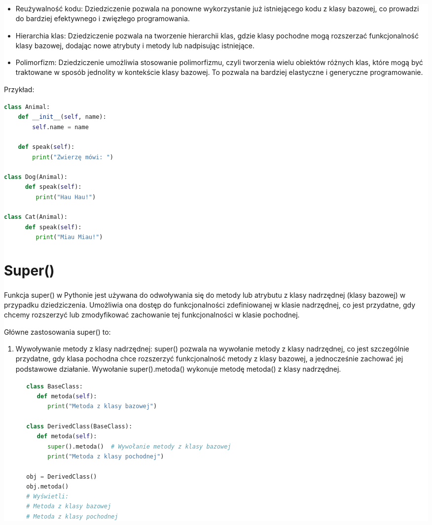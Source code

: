 - Reużywalność kodu: Dziedziczenie pozwala na ponowne wykorzystanie już istniejącego kodu z klasy bazowej, co prowadzi do bardziej efektywnego i zwięzłego programowania.

- Hierarchia klas: Dziedziczenie pozwala na tworzenie hierarchii klas, gdzie klasy pochodne mogą rozszerzać funkcjonalność klasy bazowej, dodając nowe atrybuty i metody lub nadpisując istniejące.

- Polimorfizm: Dziedziczenie umożliwia stosowanie polimorfizmu, czyli tworzenia wielu obiektów różnych klas, które mogą być traktowane w sposób jednolity w kontekście klasy bazowej. To pozwala na bardziej elastyczne i generyczne programowanie.

Przykład:

```python
class Animal:
    def __init__(self, name):
        self.name = name

    def speak(self):
        print("Zwierzę mówi: ")

class Dog(Animal):
      def speak(self):
         print("Hau Hau!")

class Cat(Animal):
      def speak(self):
         print("Miau Miau!")

```

# Super()

Funkcja super() w Pythonie jest używana do odwoływania się do metody lub atrybutu z klasy nadrzędnej (klasy bazowej) w przypadku dziedziczenia. Umożliwia ona dostęp do funkcjonalności zdefiniowanej w klasie nadrzędnej, co jest przydatne, gdy chcemy rozszerzyć lub zmodyfikować zachowanie tej funkcjonalności w klasie pochodnej.

Główne zastosowania super() to:

1. Wywoływanie metody z klasy nadrzędnej: super() pozwala na wywołanie metody z klasy nadrzędnej, co jest szczególnie przydatne, gdy klasa pochodna chce rozszerzyć funkcjonalność metody z klasy bazowej, a jednocześnie zachować jej podstawowe działanie. Wywołanie super().metoda() wykonuje metodę metoda() z klasy nadrzędnej.

   ```python
      class BaseClass:
         def metoda(self):
            print("Metoda z klasy bazowej")

      class DerivedClass(BaseClass):
         def metoda(self):
            super().metoda()  # Wywołanie metody z klasy bazowej
            print("Metoda z klasy pochodnej")

      obj = DerivedClass()
      obj.metoda()
      # Wyświetli:
      # Metoda z klasy bazowej
      # Metoda z klasy pochodnej
   ```
